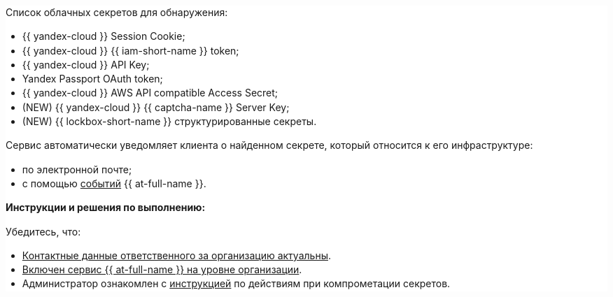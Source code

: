 Список облачных секретов для обнаружения:

* {{ yandex-cloud }} Session Cookie;
* {{ yandex-cloud }} {{ iam-short-name }} token;
* {{ yandex-cloud }} API Key;
* Yandex Passport OAuth token;
* {{ yandex-cloud }} AWS API compatible Access Secret;
* (NEW) {{ yandex-cloud }} {{ captcha-name }} Server Key;
* (NEW) {{ lockbox-short-name }} структурированные секреты.

Сервис автоматически уведомляет клиента о найденном секрете, который относится к его инфраструктуре:

* по электронной почте;
* с помощью [событий](../../../audit-trails/concepts/events.md) {{ at-full-name }}.

**Инструкции и решения по выполнению:**

Убедитесь, что:

* [Контактные данные ответственного за организацию актуальны](../../../security/standard/authentication.md#org-contacts).
* [Включен сервис {{ at-full-name }} на уровне организации](../../../security/standard/audit-logs.md#audit-trails).
* Администратор ознакомлен с [инструкцией](../../../security/operations/search-secrets.md#secret-is-leaked) по действиям при компрометации секретов.